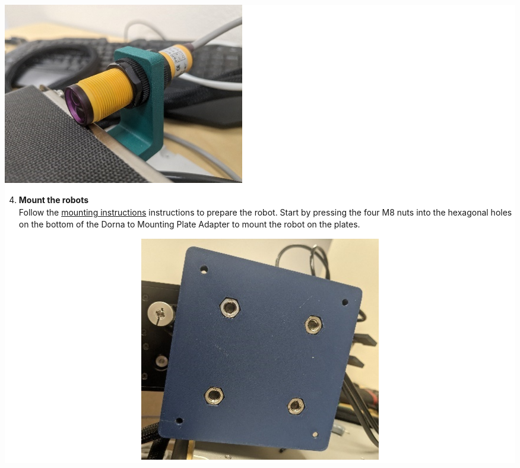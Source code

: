 <img src="./images/fig13.jpg"  width="400"/>   
</div>

4. **Mount the robots**   
   Follow the [mounting instructions](https://github.com/dorna-robotics/education/tree/main/mount_robot#assembly) instructions to prepare the robot. Start by pressing the four M8 nuts into the hexagonal holes on the bottom of the Dorna to Mounting Plate Adapter to mount the robot on the plates.

<div align="center">
<img src="./images/fig14.jpg"  width="400"/> 
</div>
<div align="center">